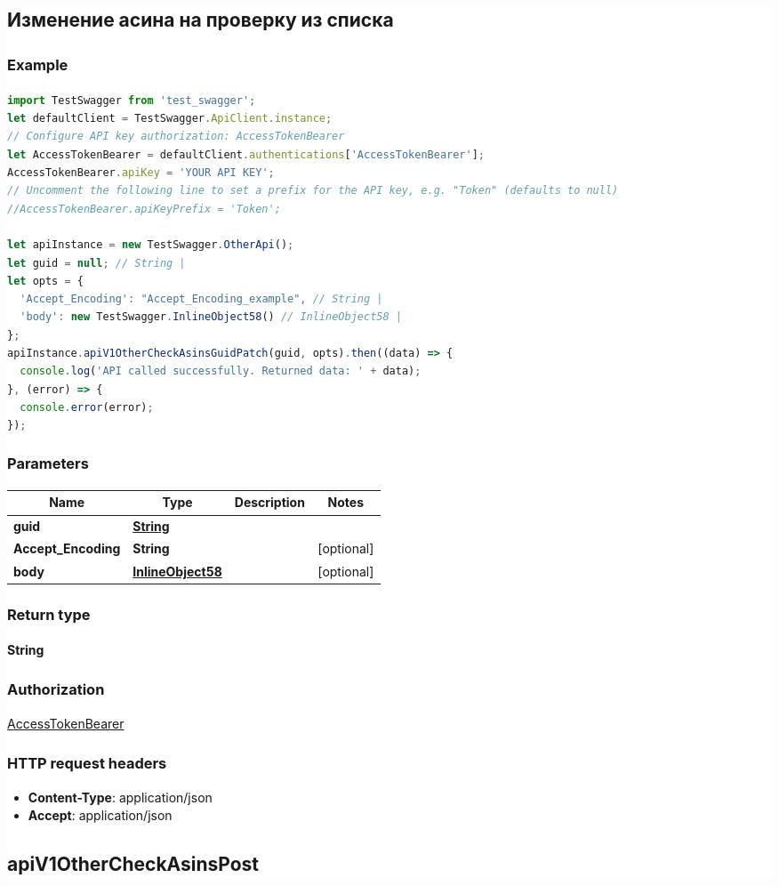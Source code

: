 ## Изменение асина на проверку из списка

### Example

```javascript
import TestSwagger from 'test_swagger';
let defaultClient = TestSwagger.ApiClient.instance;
// Configure API key authorization: AccessTokenBearer
let AccessTokenBearer = defaultClient.authentications['AccessTokenBearer'];
AccessTokenBearer.apiKey = 'YOUR API KEY';
// Uncomment the following line to set a prefix for the API key, e.g. "Token" (defaults to null)
//AccessTokenBearer.apiKeyPrefix = 'Token';

let apiInstance = new TestSwagger.OtherApi();
let guid = null; // String | 
let opts = {
  'Accept_Encoding': "Accept_Encoding_example", // String | 
  'body': new TestSwagger.InlineObject58() // InlineObject58 | 
};
apiInstance.apiV1OtherCheckAsinsGuidPatch(guid, opts).then((data) => {
  console.log('API called successfully. Returned data: ' + data);
}, (error) => {
  console.error(error);
});

```

### Parameters


Name | Type | Description  | Notes
------------- | ------------- | ------------- | -------------
 **guid** | [**String**](.md)|  | 
 **Accept_Encoding** | **String**|  | [optional] 
 **body** | [**InlineObject58**](InlineObject58.md)|  | [optional] 

### Return type

**String**

### Authorization

[AccessTokenBearer](../README.md#AccessTokenBearer)

### HTTP request headers

- **Content-Type**: application/json
- **Accept**: application/json


## apiV1OtherCheckAsinsPost
